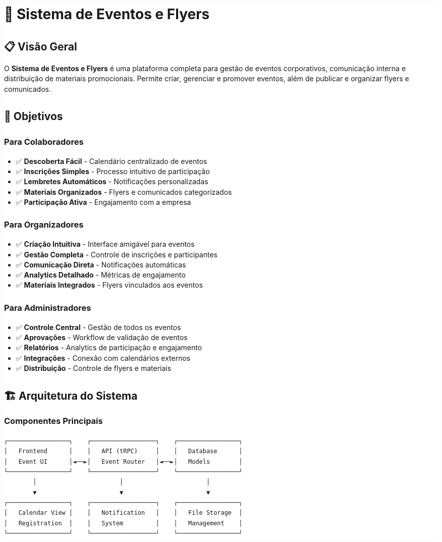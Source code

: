 # 📅 Sistema de Eventos e Flyers

## 📋 Visão Geral

O **Sistema de Eventos e Flyers** é uma plataforma completa para gestão de eventos corporativos, comunicação interna e distribuição de materiais promocionais. Permite criar, gerenciar e promover eventos, além de publicar e organizar flyers e comunicados.

## 🎯 Objetivos

### **Para Colaboradores**
- ✅ **Descoberta Fácil** - Calendário centralizado de eventos
- ✅ **Inscrições Simples** - Processo intuitivo de participação
- ✅ **Lembretes Automáticos** - Notificações personalizadas
- ✅ **Materiais Organizados** - Flyers e comunicados categorizados
- ✅ **Participação Ativa** - Engajamento com a empresa

### **Para Organizadores**
- ✅ **Criação Intuitiva** - Interface amigável para eventos
- ✅ **Gestão Completa** - Controle de inscrições e participantes
- ✅ **Comunicação Direta** - Notificações automáticas
- ✅ **Analytics Detalhado** - Métricas de engajamento
- ✅ **Materiais Integrados** - Flyers vinculados aos eventos

### **Para Administradores**
- ✅ **Controle Central** - Gestão de todos os eventos
- ✅ **Aprovações** - Workflow de validação de eventos
- ✅ **Relatórios** - Analytics de participação e engajamento
- ✅ **Integrações** - Conexão com calendários externos
- ✅ **Distribuição** - Controle de flyers e materiais

## 🏗️ Arquitetura do Sistema

### **Componentes Principais**

```
┌─────────────────┐    ┌──────────────────┐    ┌─────────────────┐
│   Frontend      │    │   API (tRPC)     │    │   Database      │
│   Event UI      │◄──►│   Event Router   │◄──►│   Models        │
└─────────────────┘    └──────────────────┘    └─────────────────┘
        │                       │                       │
        ▼                       ▼                       ▼
┌─────────────────┐    ┌──────────────────┐    ┌─────────────────┐
│   Calendar View │    │   Notification   │    │   File Storage  │
│   Registration  │    │   System         │    │   Management    │
└─────────────────┘    └──────────────────┘    └─────────────────┘
```
